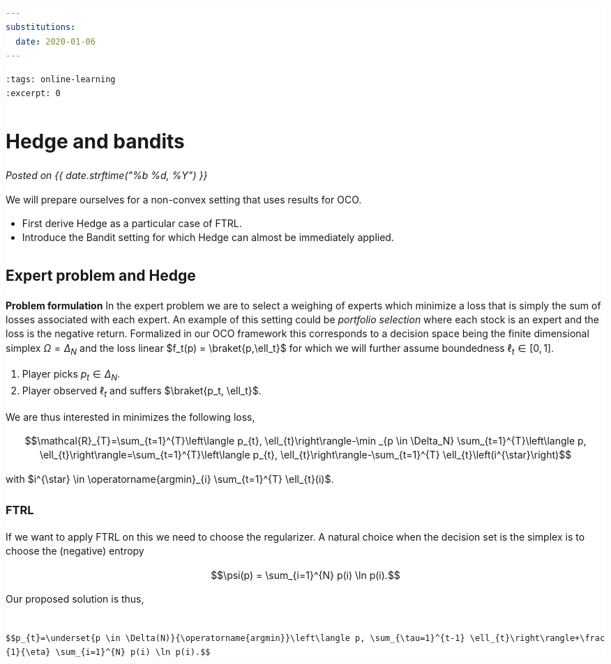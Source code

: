 ```yaml
---
substitutions:
  date: 2020-01-06
---
```

```{post} 2020-01-06
:tags: online-learning
:excerpt: 0
```


# Hedge and bandits
_Posted on {{ date.strftime("%b %d, %Y") }}_





We will prepare ourselves for a non-convex setting that uses results for OCO.

- First derive Hedge as a particular case of FTRL.
- Introduce the Bandit setting for which Hedge can almost be immediately applied.


## Expert problem and Hedge

**Problem formulation**
In the expert problem we are to select a weighing of experts which minimize a loss that is simply the sum of losses associated with each expert.
An example of this setting could be _portfolio selection_ where each stock is an expert and the loss is the negative return.
Formalized in our OCO framework this corresponds to a decision space being the finite dimensional simplex $\Omega = \Delta_N$ and the loss linear $f_t(p) = \braket{p,\ell_t}$ for which we will further assume boundedness $\ell_t \in [0,1]$.

1. Player picks $p_t \in \Delta_N$.
2. Player observed $\ell_t$ and suffers $\braket{p_t, \ell_t}$.

We are thus interested in minimizes the following loss,

$$\mathcal{R}_{T}=\sum_{t=1}^{T}\left\langle p_{t}, \ell_{t}\right\rangle-\min _{p \in \Delta_N} \sum_{t=1}^{T}\left\langle p, \ell_{t}\right\rangle=\sum_{t=1}^{T}\left\langle p_{t}, \ell_{t}\right\rangle-\sum_{t=1}^{T} \ell_{t}\left(i^{\star}\right)$$

with $i^{\star} \in \operatorname{argmin}_{i} \sum_{t=1}^{T} \ell_{t}(i)$.

### FTRL
If we want to apply FTRL on this we need to choose the regularizer.
A natural choice when the decision set is the simplex is to choose the (negative) entropy

$$\psi(p) = \sum_{i=1}^{N} p(i) \ln p(i).$$

Our proposed solution is thus,

```{prf:algorithm} FTRL with negative entropic regularization

$$p_{t}=\underset{p \in \Delta(N)}{\operatorname{argmin}}\left\langle p, \sum_{\tau=1}^{t-1} \ell_{t}\right\rangle+\frac{1}{\eta} \sum_{i=1}^{N} p(i) \ln p(i).$$
```


[^1]: We need the derivatives of negative entropy: $\partial \psi(p)/\partial p(i) = \ln p(i) + 1.$
[^regret]: Be aware that this can be tightened to $\mathcal R_T^{\mathrm{FTRL}} \leq \sqrt{(T \ln N) / 2}$. See e.g. [Prediction, Learning, and Games](https://www.ii.uni.wroc.pl/~lukstafi/pmwiki/uploads/AGT/Prediction_Learning_and_Games.pdf).
[^high]: [There is a good discussion](https://banditalgs.com/2016/10/01/adversarial-bandits/) on high probability regret bounds mainly in the context of Bandits which we will cover promptly. The motivation is simple: even though we might be doing well in expectation the variance might be very high. So our algorithm is still very risky in the sense that it is likely that a concrete instantiation will have high regret.
[^uniform]: The initial analysis bounded the regret by explicitly exploring uniformly based on a coin flip.
[^exp]: proof can be found [here](https://banditalgs.com/2016/10/01/adversarial-bandits/).
[^lowerbound]: See e.g. [this proof](https://banditalgs.com/2016/10/01/adversarial-bandits/).